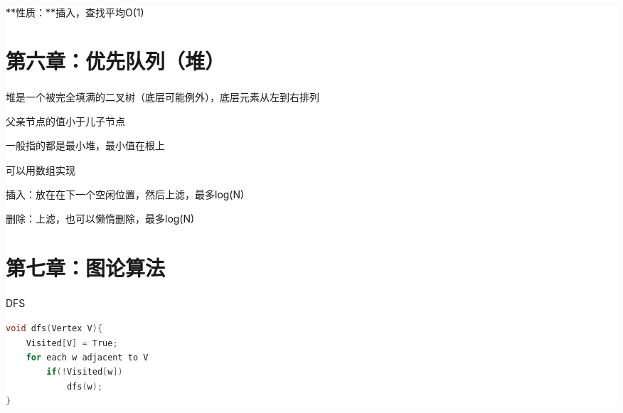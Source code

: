   

  **性质：**插入，查找平均O(1)

  

# 第六章：优先队列（堆）

堆是一个被完全填满的二叉树（底层可能例外），底层元素从左到右排列

父亲节点的值小于儿子节点

一般指的都是最小堆，最小值在根上

可以用数组实现

插入：放在在下一个空闲位置，然后上滤，最多log(N)

删除：上滤，也可以懒惰删除，最多log(N)



#   第七章：图论算法

DFS

```c
void dfs(Vertex V){
    Visited[V] = True;
    for each w adjacent to V
        if(!Visited[w])
            dfs(w);
}
```


